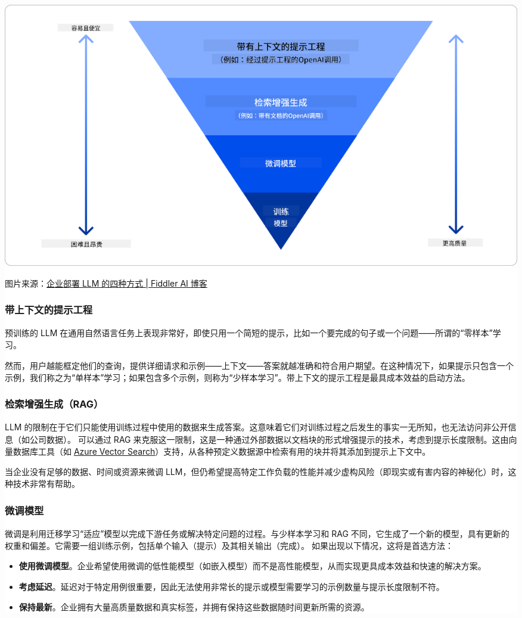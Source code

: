 ![LLMs 部署](../../../translated_images/Deploy.09224ecfe6a5ef47996fd0a44288772990139305451440c430662d43ac323ecd.zh.png)

图片来源：[企业部署 LLM 的四种方式 | Fiddler AI 博客](https://www.fiddler.ai/blog/four-ways-that-enterprises-deploy-llms?WT.mc_id=academic-105485-koreyst)

### 带上下文的提示工程

预训练的 LLM 在通用自然语言任务上表现非常好，即使只用一个简短的提示，比如一个要完成的句子或一个问题——所谓的“零样本”学习。

然而，用户越能框定他们的查询，提供详细请求和示例——上下文——答案就越准确和符合用户期望。在这种情况下，如果提示只包含一个示例，我们称之为“单样本”学习；如果包含多个示例，则称为“少样本学习”。带上下文的提示工程是最具成本效益的启动方法。

### 检索增强生成（RAG）

LLM 的限制在于它们只能使用训练过程中使用的数据来生成答案。这意味着它们对训练过程之后发生的事实一无所知，也无法访问非公开信息（如公司数据）。
可以通过 RAG 来克服这一限制，这是一种通过外部数据以文档块的形式增强提示的技术，考虑到提示长度限制。这由向量数据库工具（如 [Azure Vector Search](https://learn.microsoft.com/azure/search/vector-search-overview?WT.mc_id=academic-105485-koreyst)）支持，从各种预定义数据源中检索有用的块并将其添加到提示上下文中。

当企业没有足够的数据、时间或资源来微调 LLM，但仍希望提高特定工作负载的性能并减少虚构风险（即现实或有害内容的神秘化）时，这种技术非常有帮助。

### 微调模型

微调是利用迁移学习“适应”模型以完成下游任务或解决特定问题的过程。与少样本学习和 RAG 不同，它生成了一个新的模型，具有更新的权重和偏差。它需要一组训练示例，包括单个输入（提示）及其相关输出（完成）。
如果出现以下情况，这将是首选方法：

- **使用微调模型**。企业希望使用微调的低性能模型（如嵌入模型）而不是高性能模型，从而实现更具成本效益和快速的解决方案。

- **考虑延迟**。延迟对于特定用例很重要，因此无法使用非常长的提示或模型需要学习的示例数量与提示长度限制不符。

- **保持最新**。企业拥有大量高质量数据和真实标签，并拥有保持这些数据随时间更新所需的资源。
